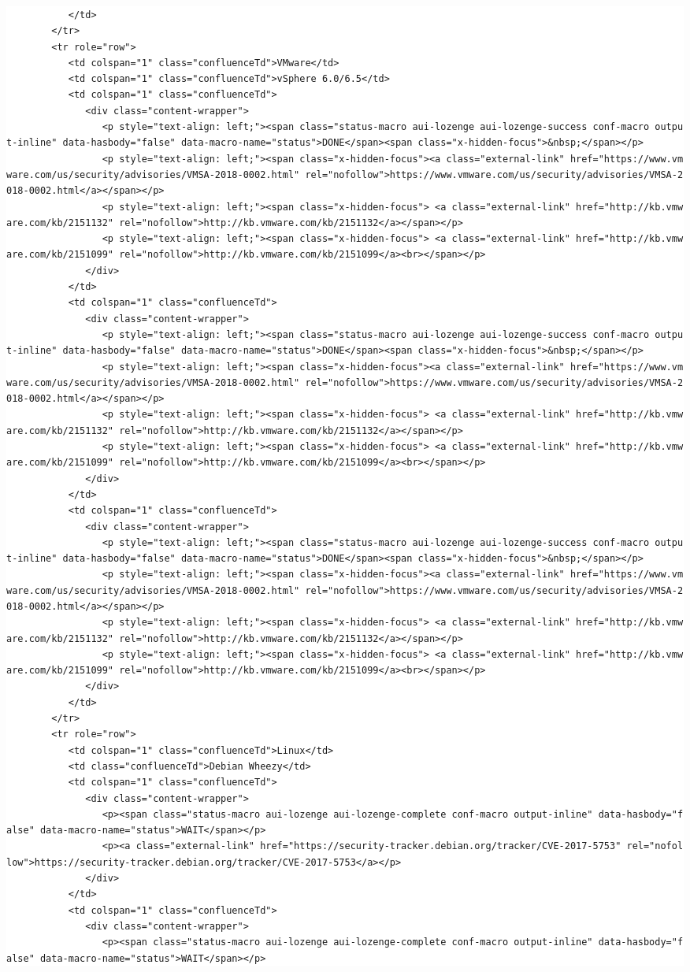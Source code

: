                </td>
            </tr>
            <tr role="row">
               <td colspan="1" class="confluenceTd">VMware</td>
               <td colspan="1" class="confluenceTd">vSphere 6.0/6.5</td>
               <td colspan="1" class="confluenceTd">
                  <div class="content-wrapper">
                     <p style="text-align: left;"><span class="status-macro aui-lozenge aui-lozenge-success conf-macro output-inline" data-hasbody="false" data-macro-name="status">DONE</span><span class="x-hidden-focus">&nbsp;</span></p>
                     <p style="text-align: left;"><span class="x-hidden-focus"><a class="external-link" href="https://www.vmware.com/us/security/advisories/VMSA-2018-0002.html" rel="nofollow">https://www.vmware.com/us/security/advisories/VMSA-2018-0002.html</a></span></p>
                     <p style="text-align: left;"><span class="x-hidden-focus"> <a class="external-link" href="http://kb.vmware.com/kb/2151132" rel="nofollow">http://kb.vmware.com/kb/2151132</a></span></p>
                     <p style="text-align: left;"><span class="x-hidden-focus"> <a class="external-link" href="http://kb.vmware.com/kb/2151099" rel="nofollow">http://kb.vmware.com/kb/2151099</a><br></span></p>
                  </div>
               </td>
               <td colspan="1" class="confluenceTd">
                  <div class="content-wrapper">
                     <p style="text-align: left;"><span class="status-macro aui-lozenge aui-lozenge-success conf-macro output-inline" data-hasbody="false" data-macro-name="status">DONE</span><span class="x-hidden-focus">&nbsp;</span></p>
                     <p style="text-align: left;"><span class="x-hidden-focus"><a class="external-link" href="https://www.vmware.com/us/security/advisories/VMSA-2018-0002.html" rel="nofollow">https://www.vmware.com/us/security/advisories/VMSA-2018-0002.html</a></span></p>
                     <p style="text-align: left;"><span class="x-hidden-focus"> <a class="external-link" href="http://kb.vmware.com/kb/2151132" rel="nofollow">http://kb.vmware.com/kb/2151132</a></span></p>
                     <p style="text-align: left;"><span class="x-hidden-focus"> <a class="external-link" href="http://kb.vmware.com/kb/2151099" rel="nofollow">http://kb.vmware.com/kb/2151099</a><br></span></p>
                  </div>
               </td>
               <td colspan="1" class="confluenceTd">
                  <div class="content-wrapper">
                     <p style="text-align: left;"><span class="status-macro aui-lozenge aui-lozenge-success conf-macro output-inline" data-hasbody="false" data-macro-name="status">DONE</span><span class="x-hidden-focus">&nbsp;</span></p>
                     <p style="text-align: left;"><span class="x-hidden-focus"><a class="external-link" href="https://www.vmware.com/us/security/advisories/VMSA-2018-0002.html" rel="nofollow">https://www.vmware.com/us/security/advisories/VMSA-2018-0002.html</a></span></p>
                     <p style="text-align: left;"><span class="x-hidden-focus"> <a class="external-link" href="http://kb.vmware.com/kb/2151132" rel="nofollow">http://kb.vmware.com/kb/2151132</a></span></p>
                     <p style="text-align: left;"><span class="x-hidden-focus"> <a class="external-link" href="http://kb.vmware.com/kb/2151099" rel="nofollow">http://kb.vmware.com/kb/2151099</a><br></span></p>
                  </div>
               </td>
            </tr>
            <tr role="row">
               <td colspan="1" class="confluenceTd">Linux</td>
               <td class="confluenceTd">Debian Wheezy</td>
               <td colspan="1" class="confluenceTd">
                  <div class="content-wrapper">
                     <p><span class="status-macro aui-lozenge aui-lozenge-complete conf-macro output-inline" data-hasbody="false" data-macro-name="status">WAIT</span></p>
                     <p><a class="external-link" href="https://security-tracker.debian.org/tracker/CVE-2017-5753" rel="nofollow">https://security-tracker.debian.org/tracker/CVE-2017-5753</a></p>
                  </div>
               </td>
               <td colspan="1" class="confluenceTd">
                  <div class="content-wrapper">
                     <p><span class="status-macro aui-lozenge aui-lozenge-complete conf-macro output-inline" data-hasbody="false" data-macro-name="status">WAIT</span></p>